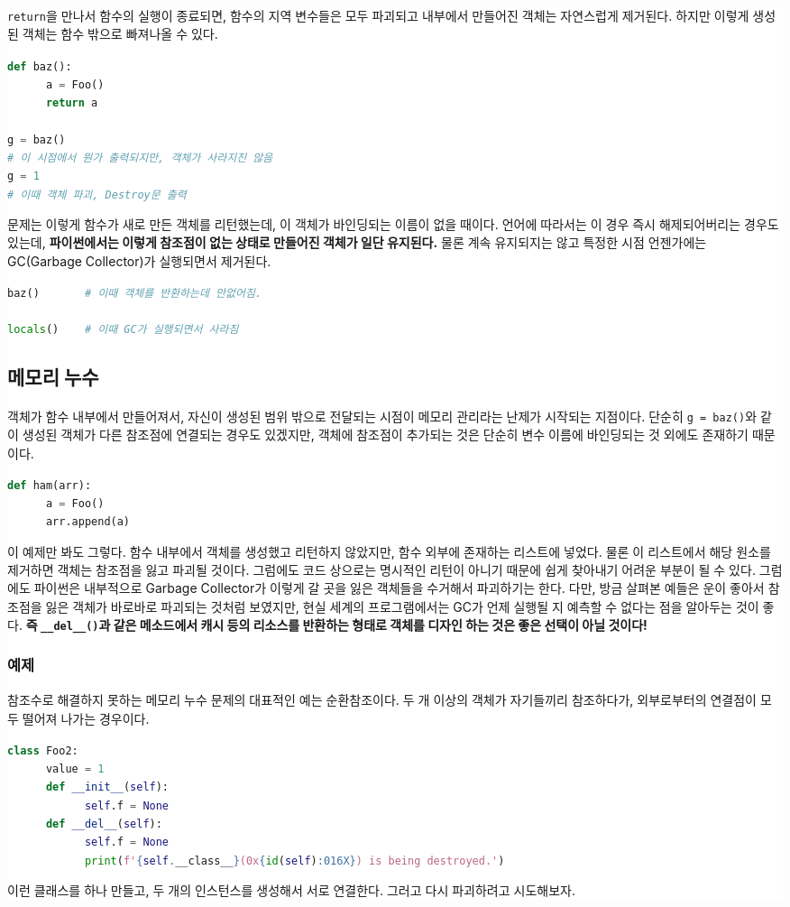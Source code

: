 `return`을 만나서 함수의 실행이 종료되면, 함수의 지역 변수들은 모두 파괴되고 내부에서 만들어진 객체는 자연스럽게 제거된다. 하지만 이렇게 생성된 객체는 함수 밖으로 빠져나올 수 있다.

```py
def baz():
      a = Foo()
      return a

g = baz()
# 이 시점에서 뭔가 출력되지만, 객체가 사라지진 않음
g = 1
# 이때 객체 파괴, Destroy문 출력
```

문제는 이렇게 함수가 새로 만든 객체를 리턴했는데, 이 객체가 바인딩되는 이름이 없을 때이다. 언어에 따라서는 이 경우 즉시 해제되어버리는 경우도 있는데, **파이썬에서는 이렇게 참조점이 없는 상태로 만들어진 객체가 일단 유지된다.** 물론 계속 유지되지는 않고 특정한 시점 언젠가에는 GC(Garbage Collector)가 실행되면서 제거된다.

```py
baz()       # 이때 객체를 반환하는데 안없어짐.

locals()    # 이때 GC가 실행되면서 사라짐
```

## 메모리 누수

객체가 함수 내부에서 만들어져서, 자신이 생성된 범위 밖으로 전달되는 시점이 메모리 관리라는 난제가 시작되는 지점이다. 단순히 `g = baz()`와 같이 생성된 객체가 다른 참조점에 연결되는 경우도 있겠지만, 객체에 참조점이 추가되는 것은 단순히 변수 이름에 바인딩되는 것 외에도 존재하기 때문이다.

```py
def ham(arr):
      a = Foo()
      arr.append(a)
```

이 예제만 봐도 그렇다. 함수 내부에서 객체를 생성했고 리턴하지 않았지만, 함수 외부에 존재하는 리스트에 넣었다. 물론 이 리스트에서 해당 원소를 제거하면 객체는 참조점을 잃고 파괴될 것이다. 그럼에도 코드 상으로는 명시적인 리턴이 아니기 때문에 쉽게 찾아내기 어려운 부분이 될 수 있다. 그럼에도 파이썬은 내부적으로 Garbage Collector가 이렇게 갈 곳을 잃은 객체들을 수거해서 파괴하기는 한다. 다만, 방금 살펴본 예들은 운이 좋아서 참조점을 잃은 객체가 바로바로 파괴되는 것처럼 보였지만, 현실 세계의 프로그램에서는 GC가 언제 실행될 지 예측할 수 없다는 점을 알아두는 것이 좋다. **즉 `__del__()`과 같은 메소드에서 캐시 등의 리소스를 반환하는 형태로 객체를 디자인 하는 것은 좋은 선택이 아닐 것이다!**

### 예제

참조수로 해결하지 못하는 메모리 누수 문제의 대표적인 예는 순환참조이다. 두 개 이상의 객체가 자기들끼리 참조하다가, 외부로부터의 연결점이 모두 떨어져 나가는 경우이다.

```py
class Foo2:
      value = 1
      def __init__(self):
            self.f = None
      def __del__(self):
            self.f = None
            print(f'{self.__class__}(0x{id(self):016X}) is being destroyed.')
```

이런 클래스를 하나 만들고, 두 개의 인스턴스를 생성해서 서로 연결한다. 그러고 다시 파괴하려고 시도해보자.
